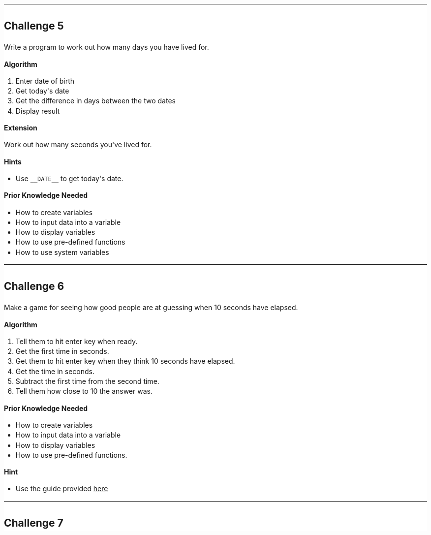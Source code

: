 ------

## Challenge 5

Write a program to work out how many days you have lived for.

**Algorithm**

1. Enter date of birth
2. Get today's date
3. Get the difference in days between the two dates
4. Display result

**Extension**

Work out how many seconds you've lived for.

**Hints**

- Use `__DATE__` to get today's date.

**Prior Knowledge Needed**

- How to create variables
- How to input data into a variable
- How to display variables
- How to use pre-defined functions
- How to use system variables

------

## Challenge 6

Make a game for seeing how good people are at guessing when 10 seconds have elapsed.

**Algorithm**

1. Tell them to hit enter key when ready.
2. Get the first time in seconds.
3. Get them to hit enter key when they think 10 seconds have elapsed.
4. Get the time in seconds.
5. Subtract the first time from the second time.
6. Tell them how close to 10 the answer was.

**Prior Knowledge Needed**

- How to create variables
- How to input data into a variable
- How to display variables
- How to use pre-defined functions.

**Hint**

- Use the guide provided [here](https://en.wikibooks.org/wiki/C_Programming/time.h)

------

## Challenge 7
